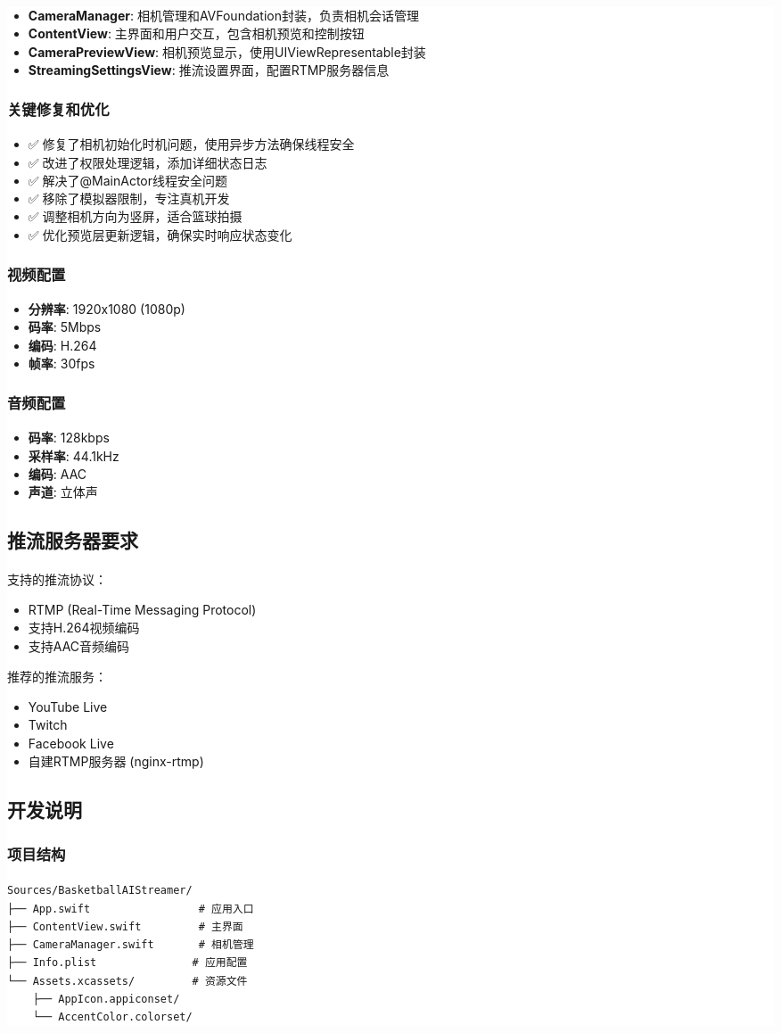 - **CameraManager**: 相机管理和AVFoundation封装，负责相机会话管理
- **ContentView**: 主界面和用户交互，包含相机预览和控制按钮
- **CameraPreviewView**: 相机预览显示，使用UIViewRepresentable封装
- **StreamingSettingsView**: 推流设置界面，配置RTMP服务器信息

### 关键修复和优化

- ✅ 修复了相机初始化时机问题，使用异步方法确保线程安全
- ✅ 改进了权限处理逻辑，添加详细状态日志
- ✅ 解决了@MainActor线程安全问题
- ✅ 移除了模拟器限制，专注真机开发
- ✅ 调整相机方向为竖屏，适合篮球拍摄
- ✅ 优化预览层更新逻辑，确保实时响应状态变化

### 视频配置

- **分辨率**: 1920x1080 (1080p)
- **码率**: 5Mbps
- **编码**: H.264
- **帧率**: 30fps

### 音频配置

- **码率**: 128kbps
- **采样率**: 44.1kHz
- **编码**: AAC
- **声道**: 立体声

## 推流服务器要求

支持的推流协议：
- RTMP (Real-Time Messaging Protocol)
- 支持H.264视频编码
- 支持AAC音频编码

推荐的推流服务：
- YouTube Live
- Twitch
- Facebook Live
- 自建RTMP服务器 (nginx-rtmp)

## 开发说明

### 项目结构
```
Sources/BasketballAIStreamer/
├── App.swift                 # 应用入口
├── ContentView.swift         # 主界面
├── CameraManager.swift       # 相机管理
├── Info.plist               # 应用配置
└── Assets.xcassets/         # 资源文件
    ├── AppIcon.appiconset/
    └── AccentColor.colorset/
```
